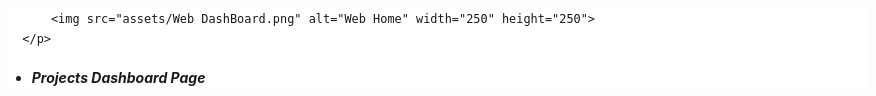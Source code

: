           <img src="assets/Web DashBoard.png" alt="Web Home" width="250" height="250">
      </p>
-   <h5>Projects Dashboard Page<h5/>
      <p align='center'>